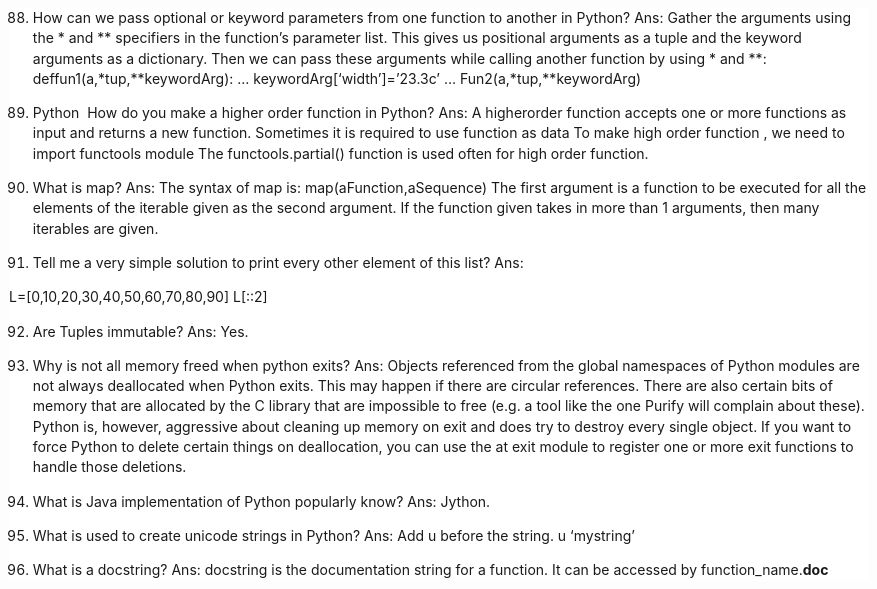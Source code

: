 88. How can we pass optional or keyword parameters from one function to another in Python?
Ans:
Gather the arguments using the * and ** specifiers in the function’s parameter list. This
gives us positional arguments as a tuple and the keyword arguments as a dictionary.
Then we can pass these arguments while calling another function by using * and **:
deffun1(a,*tup,**keywordArg):
…
keywordArg[‘width’]=’23.3c’
…
Fun2(a,*tup,**keywordArg)

 

89. Python ­ How do you make a higher order function in Python?
Ans:
A higher­order function accepts one or more functions as input and returns a new
function. Sometimes it is required to use function as data To make high order function ,
we need to import functools module The functools.partial() function is used often for
high order function.

90. What is map?
Ans:
The syntax of map is:
map(aFunction,aSequence)
The first argument is a function to be executed for all the elements of the iterable given
as the second argument. If the function given takes in more than 1 arguments, then
many iterables are given.

91. Tell me a very simple solution to print every other element of this list?
Ans:

L=[0,10,20,30,40,50,60,70,80,90]
L[::2]

92. Are Tuples immutable?
Ans: Yes.

93. Why is not all memory freed when python exits?
Ans: Objects referenced from the global namespaces of Python modules are not
always de­allocated when Python exits. This may happen if there are circular
references. There are also certain bits of memory that are allocated by the C library that
are impossible to free (e.g. a tool like the one Purify will complain about these). Python
is, however, aggressive about cleaning up memory on exit and does try to destroy every
single object. If you want to force Python to delete certain things on de­allocation, you
can use the at exit module to register one or more exit functions to handle those
deletions.

94. What is Java implementation of Python popularly know?
Ans: Jython.

95. What is used to create unicode strings in Python?
Ans:
Add u before the string.
u ‘mystring’

96. What is a docstring?
Ans:
docstring is the documentation string for a function. It can be accessed by
function_name.__doc__
